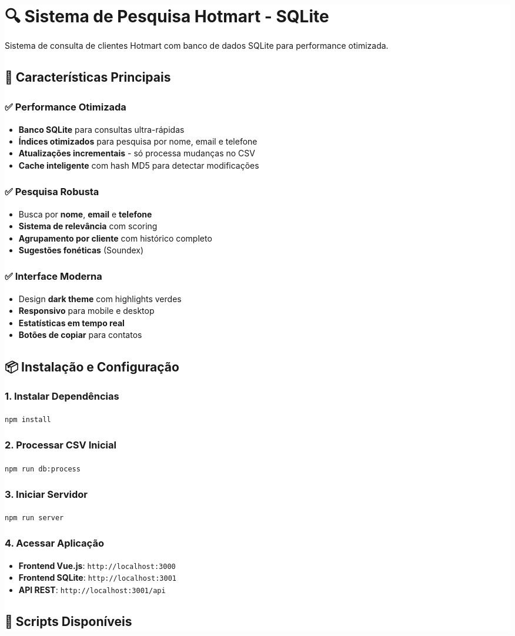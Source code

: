 # 🔍 Sistema de Pesquisa Hotmart - SQLite

Sistema de consulta de clientes Hotmart com banco de dados SQLite para performance otimizada.

## 🚀 **Características Principais**

### ✅ **Performance Otimizada**
- **Banco SQLite** para consultas ultra-rápidas
- **Índices otimizados** para pesquisa por nome, email e telefone
- **Atualizações incrementais** - só processa mudanças no CSV
- **Cache inteligente** com hash MD5 para detectar modificações

### ✅ **Pesquisa Robusta**
- Busca por **nome**, **email** e **telefone**
- **Sistema de relevância** com scoring
- **Agrupamento por cliente** com histórico completo
- **Sugestões fonéticas** (Soundex)

### ✅ **Interface Moderna**
- Design **dark theme** com highlights verdes
- **Responsivo** para mobile e desktop
- **Estatísticas em tempo real**
- **Botões de copiar** para contatos

## 📦 **Instalação e Configuração**

### 1. **Instalar Dependências**
```bash
npm install
```

### 2. **Processar CSV Inicial**
```bash
npm run db:process
```

### 3. **Iniciar Servidor**
```bash
npm run server
```

### 4. **Acessar Aplicação**
- **Frontend Vue.js**: `http://localhost:3000`
- **Frontend SQLite**: `http://localhost:3001`
- **API REST**: `http://localhost:3001/api`

## 🔧 **Scripts Disponíveis**
